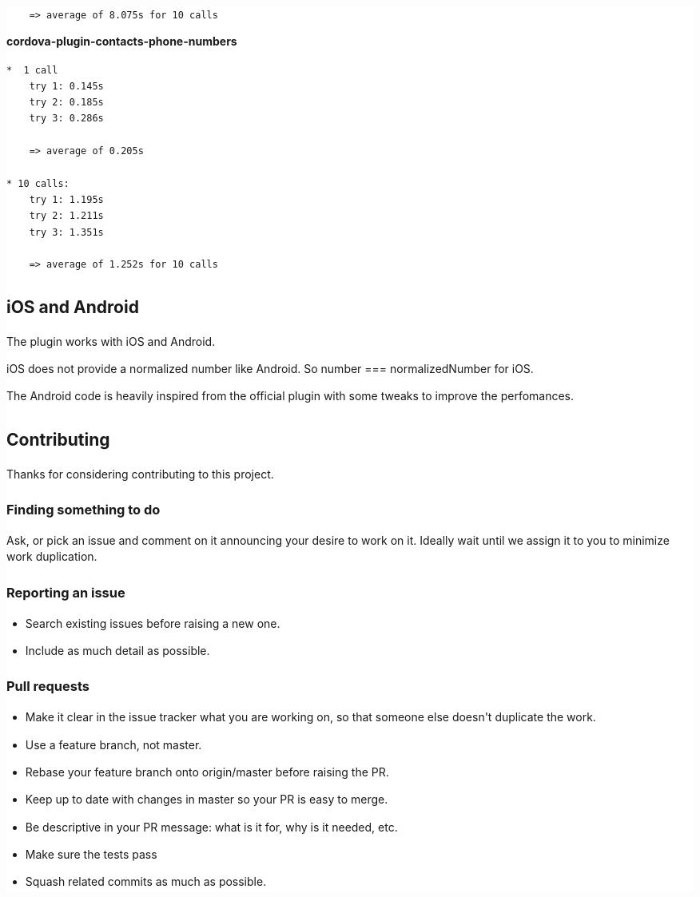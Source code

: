         => average of 8.075s for 10 calls

**cordova-plugin-contacts-phone-numbers**

    *  1 call
        try 1: 0.145s
        try 2: 0.185s
        try 3: 0.286s

        => average of 0.205s

    * 10 calls:
        try 1: 1.195s
        try 2: 1.211s
        try 3: 1.351s

        => average of 1.252s for 10 calls

## iOS and Android

The plugin works with iOS and Android.

iOS does not provide a normalized number like Android. So number === normalizedNumber for iOS.

The Android code is heavily inspired from the official plugin with some tweaks to improve the perfomances.

## Contributing

Thanks for considering contributing to this project.

### Finding something to do

Ask, or pick an issue and comment on it announcing your desire to work on it. Ideally wait until we assign it to you to minimize work duplication.

### Reporting an issue

- Search existing issues before raising a new one.

- Include as much detail as possible.

### Pull requests

- Make it clear in the issue tracker what you are working on, so that someone else doesn't duplicate the work.

- Use a feature branch, not master.

- Rebase your feature branch onto origin/master before raising the PR.

- Keep up to date with changes in master so your PR is easy to merge.

- Be descriptive in your PR message: what is it for, why is it needed, etc.

- Make sure the tests pass

- Squash related commits as much as possible.

